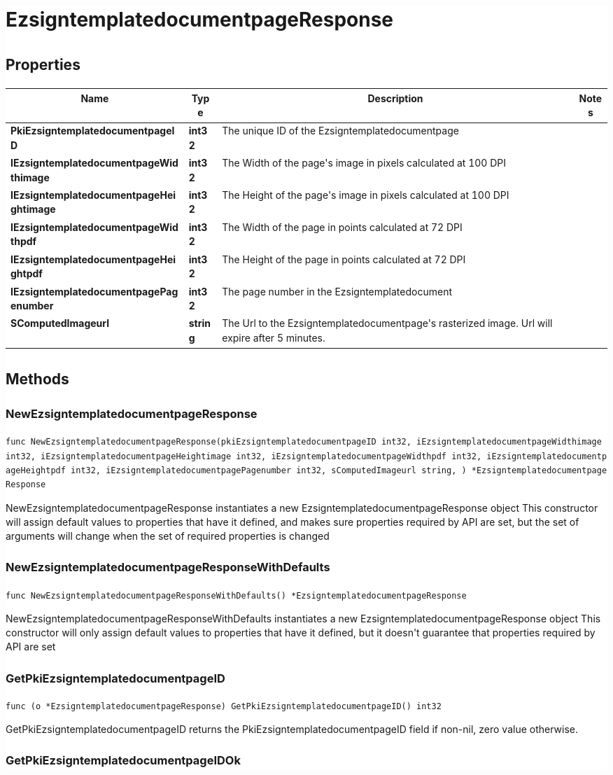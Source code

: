 # EzsigntemplatedocumentpageResponse

## Properties

Name | Type | Description | Notes
------------ | ------------- | ------------- | -------------
**PkiEzsigntemplatedocumentpageID** | **int32** | The unique ID of the Ezsigntemplatedocumentpage | 
**IEzsigntemplatedocumentpageWidthimage** | **int32** | The Width of the page&#39;s image in pixels calculated at 100 DPI | 
**IEzsigntemplatedocumentpageHeightimage** | **int32** | The Height of the page&#39;s image in pixels calculated at 100 DPI | 
**IEzsigntemplatedocumentpageWidthpdf** | **int32** | The Width of the page in points calculated at 72 DPI | 
**IEzsigntemplatedocumentpageHeightpdf** | **int32** | The Height of the page in points calculated at 72 DPI | 
**IEzsigntemplatedocumentpagePagenumber** | **int32** | The page number in the Ezsigntemplatedocument | 
**SComputedImageurl** | **string** | The Url to the Ezsigntemplatedocumentpage&#39;s rasterized image.  Url will expire after 5 minutes. | 

## Methods

### NewEzsigntemplatedocumentpageResponse

`func NewEzsigntemplatedocumentpageResponse(pkiEzsigntemplatedocumentpageID int32, iEzsigntemplatedocumentpageWidthimage int32, iEzsigntemplatedocumentpageHeightimage int32, iEzsigntemplatedocumentpageWidthpdf int32, iEzsigntemplatedocumentpageHeightpdf int32, iEzsigntemplatedocumentpagePagenumber int32, sComputedImageurl string, ) *EzsigntemplatedocumentpageResponse`

NewEzsigntemplatedocumentpageResponse instantiates a new EzsigntemplatedocumentpageResponse object
This constructor will assign default values to properties that have it defined,
and makes sure properties required by API are set, but the set of arguments
will change when the set of required properties is changed

### NewEzsigntemplatedocumentpageResponseWithDefaults

`func NewEzsigntemplatedocumentpageResponseWithDefaults() *EzsigntemplatedocumentpageResponse`

NewEzsigntemplatedocumentpageResponseWithDefaults instantiates a new EzsigntemplatedocumentpageResponse object
This constructor will only assign default values to properties that have it defined,
but it doesn't guarantee that properties required by API are set

### GetPkiEzsigntemplatedocumentpageID

`func (o *EzsigntemplatedocumentpageResponse) GetPkiEzsigntemplatedocumentpageID() int32`

GetPkiEzsigntemplatedocumentpageID returns the PkiEzsigntemplatedocumentpageID field if non-nil, zero value otherwise.

### GetPkiEzsigntemplatedocumentpageIDOk
